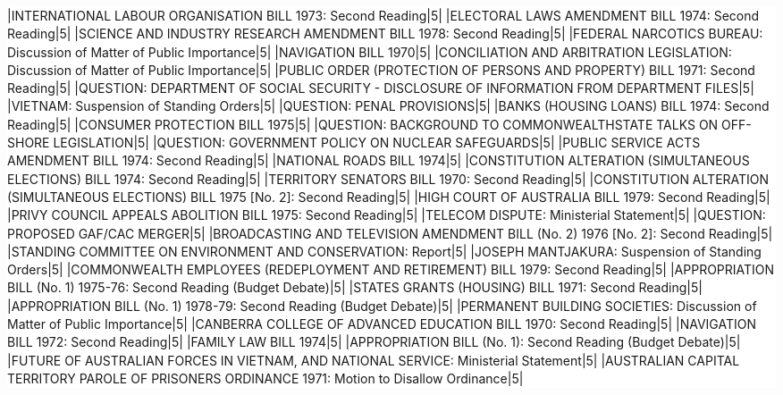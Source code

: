 |INTERNATIONAL LABOUR ORGANISATION BILL 1973: Second Reading|5|
|ELECTORAL LAWS AMENDMENT BILL 1974: Second Reading|5|
|SCIENCE AND INDUSTRY RESEARCH AMENDMENT BILL 1978: Second Reading|5|
|FEDERAL NARCOTICS BUREAU: Discussion of Matter of Public Importance|5|
|NAVIGATION BILL 1970|5|
|CONCILIATION AND ARBITRATION LEGISLATION: Discussion of Matter of Public Importance|5|
|PUBLIC ORDER (PROTECTION OF PERSONS AND PROPERTY) BILL 1971: Second Reading|5|
|QUESTION: DEPARTMENT OF SOCIAL SECURITY - DISCLOSURE OF INFORMATION FROM DEPARTMENT FILES|5|
|VIETNAM: Suspension of Standing Orders|5|
|QUESTION: PENAL PROVISIONS|5|
|BANKS (HOUSING LOANS) BILL 1974: Second Reading|5|
|CONSUMER PROTECTION BILL 1975|5|
|QUESTION: BACKGROUND TO COMMONWEALTHSTATE TALKS ON OFF-SHORE LEGISLATION|5|
|QUESTION: GOVERNMENT POLICY ON NUCLEAR SAFEGUARDS|5|
|PUBLIC SERVICE ACTS AMENDMENT BILL 1974: Second Reading|5|
|NATIONAL ROADS BILL 1974|5|
|CONSTITUTION ALTERATION (SIMULTANEOUS ELECTIONS) BILL 1974: Second Reading|5|
|TERRITORY SENATORS BILL 1970: Second Reading|5|
|CONSTITUTION ALTERATION (SIMULTANEOUS ELECTIONS) BILL 1975 [No. 2]: Second Reading|5|
|HIGH COURT OF AUSTRALIA BILL 1979: Second Reading|5|
|PRIVY COUNCIL APPEALS ABOLITION BILL 1975: Second Reading|5|
|TELECOM DISPUTE: Ministerial Statement|5|
|QUESTION: PROPOSED GAF/CAC MERGER|5|
|BROADCASTING AND TELEVISION AMENDMENT BILL (No. 2) 1976 [No. 2]: Second Reading|5|
|STANDING COMMITTEE ON ENVIRONMENT AND CONSERVATION: Report|5|
|JOSEPH MANTJAKURA: Suspension of Standing Orders|5|
|COMMONWEALTH EMPLOYEES (REDEPLOYMENT AND RETIREMENT) BILL 1979: Second Reading|5|
|APPROPRIATION BILL (No. 1) 1975-76: Second Reading (Budget Debate)|5|
|STATES GRANTS (HOUSING) BILL 1971: Second Reading|5|
|APPROPRIATION BILL (No. 1) 1978-79: Second Reading (Budget Debate)|5|
|PERMANENT BUILDING SOCIETIES: Discussion of Matter of Public Importance|5|
|CANBERRA COLLEGE OF ADVANCED EDUCATION BILL 1970: Second Reading|5|
|NAVIGATION BILL 1972: Second Reading|5|
|FAMILY LAW BILL 1974|5|
|APPROPRIATION BILL (No. 1): Second Reading (Budget Debate)|5|
|FUTURE OF AUSTRALIAN FORCES IN VIETNAM, AND NATIONAL SERVICE: Ministerial Statement|5|
|AUSTRALIAN CAPITAL TERRITORY PAROLE OF PRISONERS ORDINANCE 1971: Motion to Disallow Ordinance|5|